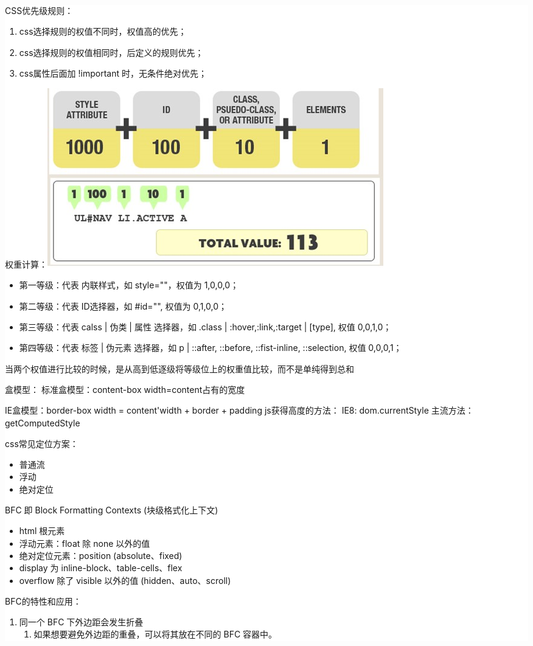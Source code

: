
CSS优先级规则：
1. css选择规则的权值不同时，权值高的优先；

2. css选择规则的权值相同时，后定义的规则优先；

3. css属性后面加 !important 时，无条件绝对优先；

权重计算：![](img/css权重.png)
- 第一等级：代表 内联样式，如 style=""，权值为 1,0,0,0；

- 第二等级：代表 ID选择器，如 #id="", 权值为 0,1,0,0；

- 第三等级：代表 calss | 伪类 | 属性 选择器，如 .class | :hover,:link,:target | [type], 权值 0,0,1,0；

- 第四等级：代表 标签 | 伪元素 选择器，如 p | ::after, ::before, ::fist-inline, ::selection, 权值 0,0,0,1；

当两个权值进行比较的时候，是从高到低逐级将等级位上的权重值比较，而不是单纯得到总和

盒模型：
标准盒模型：content-box  width=content占有的宽度

IE盒模型：border-box width = content'width + border + padding
js获得高度的方法：
IE8: dom.currentStyle
主流方法：getComputedStyle


css常见定位方案：
- 普通流
- 浮动
- 绝对定位

BFC 即 Block Formatting Contexts (块级格式化上下文)
- html 根元素
- 浮动元素：float 除 none 以外的值
- 绝对定位元素：position (absolute、fixed)
- display 为 inline-block、table-cells、flex
- overflow 除了 visible 以外的值 (hidden、auto、scroll)

BFC的特性和应用：
1. 同一个 BFC 下外边距会发生折叠
   1. 如果想要避免外边距的重叠，可以将其放在不同的 BFC 容器中。
